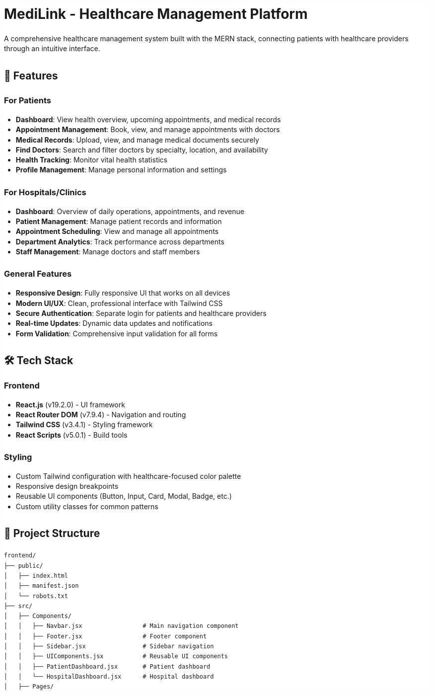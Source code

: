 # MediLink - Healthcare Management Platform

A comprehensive healthcare management system built with the MERN stack, connecting patients with healthcare providers through an intuitive interface.

## 🚀 Features

### For Patients
- **Dashboard**: View health overview, upcoming appointments, and medical records
- **Appointment Management**: Book, view, and manage appointments with doctors
- **Medical Records**: Upload, view, and manage medical documents securely
- **Find Doctors**: Search and filter doctors by specialty, location, and availability
- **Health Tracking**: Monitor vital health statistics
- **Profile Management**: Manage personal information and settings

### For Hospitals/Clinics
- **Dashboard**: Overview of daily operations, appointments, and revenue
- **Patient Management**: Manage patient records and information
- **Appointment Scheduling**: View and manage all appointments
- **Department Analytics**: Track performance across departments
- **Staff Management**: Manage doctors and staff members

### General Features
- **Responsive Design**: Fully responsive UI that works on all devices
- **Modern UI/UX**: Clean, professional interface with Tailwind CSS
- **Secure Authentication**: Separate login for patients and healthcare providers
- **Real-time Updates**: Dynamic data updates and notifications
- **Form Validation**: Comprehensive input validation for all forms

## 🛠️ Tech Stack

### Frontend
- **React.js** (v19.2.0) - UI framework
- **React Router DOM** (v7.9.4) - Navigation and routing
- **Tailwind CSS** (v3.4.1) - Styling framework
- **React Scripts** (v5.0.1) - Build tools

### Styling
- Custom Tailwind configuration with healthcare-focused color palette
- Responsive design breakpoints
- Reusable UI components (Button, Input, Card, Modal, Badge, etc.)
- Custom utility classes for common patterns

## 📁 Project Structure

```
frontend/
├── public/
│   ├── index.html
│   ├── manifest.json
│   └── robots.txt
├── src/
│   ├── Components/
│   │   ├── Navbar.jsx                 # Main navigation component
│   │   ├── Footer.jsx                 # Footer component
│   │   ├── Sidebar.jsx                # Sidebar navigation
│   │   ├── UIComponents.jsx           # Reusable UI components
│   │   ├── PatientDashboard.jsx       # Patient dashboard
│   │   └── HospitalDashboard.jsx      # Hospital dashboard
│   ├── Pages/
```